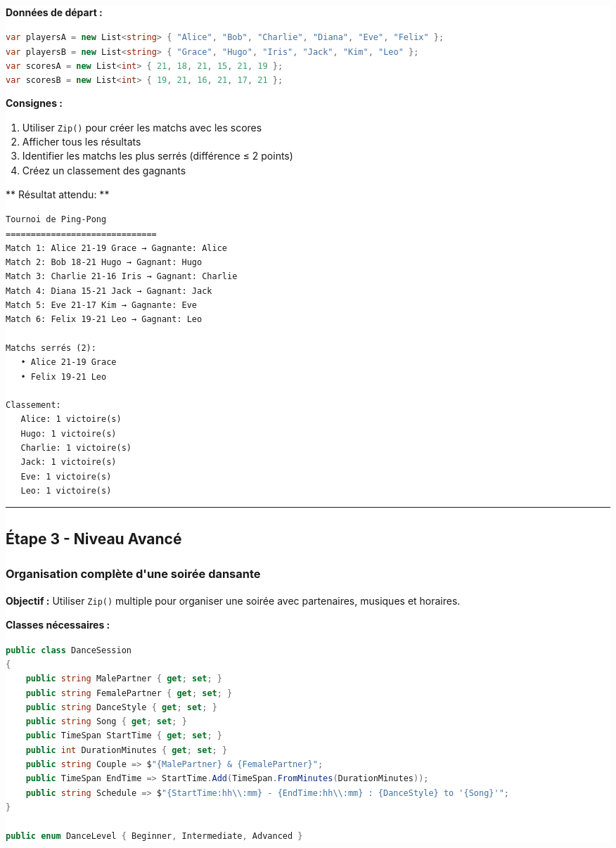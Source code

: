 **Données de départ :**
```csharp
var playersA = new List<string> { "Alice", "Bob", "Charlie", "Diana", "Eve", "Felix" };
var playersB = new List<string> { "Grace", "Hugo", "Iris", "Jack", "Kim", "Leo" };
var scoresA = new List<int> { 21, 18, 21, 15, 21, 19 };
var scoresB = new List<int> { 19, 21, 16, 21, 17, 21 };
```

**Consignes :**
1. Utiliser `Zip()` pour créer les matchs avec les scores
2. Afficher tous les résultats
3. Identifier les matchs les plus serrés (différence ≤ 2 points)
4. Créez un classement des gagnants

** Résultat attendu: **

```
Tournoi de Ping-Pong
==============================
Match 1: Alice 21-19 Grace → Gagnante: Alice
Match 2: Bob 18-21 Hugo → Gagnant: Hugo
Match 3: Charlie 21-16 Iris → Gagnant: Charlie
Match 4: Diana 15-21 Jack → Gagnant: Jack
Match 5: Eve 21-17 Kim → Gagnante: Eve
Match 6: Felix 19-21 Leo → Gagnant: Leo

Matchs serrés (2):
   • Alice 21-19 Grace
   • Felix 19-21 Leo
   
Classement:
   Alice: 1 victoire(s)
   Hugo: 1 victoire(s)
   Charlie: 1 victoire(s)
   Jack: 1 victoire(s)
   Eve: 1 victoire(s)
   Leo: 1 victoire(s)
```

---

## **Étape 3 - Niveau Avancé**
### Organisation complète d'une soirée dansante

**Objectif :** Utiliser `Zip()` multiple pour organiser une soirée avec partenaires, musiques et horaires.

**Classes nécessaires :**
```csharp
public class DanceSession
{
    public string MalePartner { get; set; }
    public string FemalePartner { get; set; }
    public string DanceStyle { get; set; }
    public string Song { get; set; }
    public TimeSpan StartTime { get; set; }
    public int DurationMinutes { get; set; }
    public string Couple => $"{MalePartner} & {FemalePartner}";
    public TimeSpan EndTime => StartTime.Add(TimeSpan.FromMinutes(DurationMinutes));
    public string Schedule => $"{StartTime:hh\\:mm} - {EndTime:hh\\:mm} : {DanceStyle} to '{Song}'";
}

public enum DanceLevel { Beginner, Intermediate, Advanced }
```
